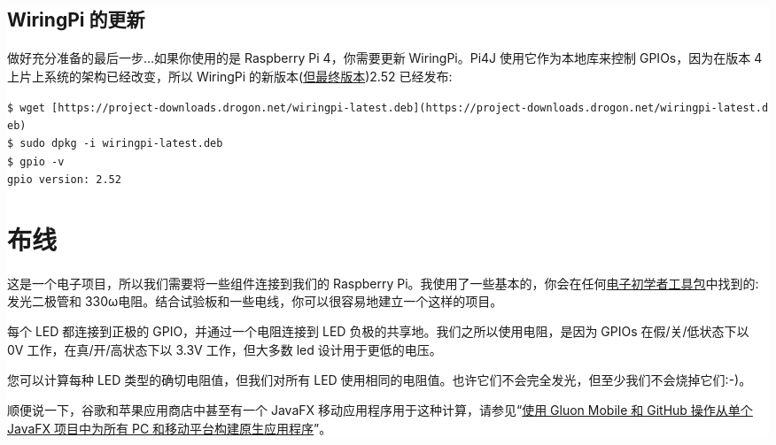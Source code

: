 ## WiringPi 的更新

做好充分准备的最后一步…如果你使用的是 Raspberry Pi 4，你需要更新 WiringPi。Pi4J 使用它作为本地库来控制 GPIOs，因为在版本 4 上片上系统的架构已经改变，所以 WiringPi 的新版本([但最终版本](http://wiringpi.com/wiringpi-deprecated/))2.52 已经发布:

```
$ wget [https://project-downloads.drogon.net/wiringpi-latest.deb](https://project-downloads.drogon.net/wiringpi-latest.deb) 
$ sudo dpkg -i wiringpi-latest.deb 
$ gpio -v 
gpio version: 2.52
```

# 布线

这是一个电子项目，所以我们需要将一些组件连接到我们的 Raspberry Pi。我使用了一些基本的，你会在任何[电子初学者工具包](https://www.ebay.com/sch/i.html?_from=R40&_trksid=p2380057.m570.l1313&_nkw=electronics+starter+kit&_sacat=0)中找到的:发光二极管和 330ω电阻。结合试验板和一些电线，你可以很容易地建立一个这样的项目。

每个 LED 都连接到正极的 GPIO，并通过一个电阻连接到 LED 负极的共享地。我们之所以使用电阻，是因为 GPIOs 在假/关/低状态下以 0V 工作，在真/开/高状态下以 3.3V 工作，但大多数 led 设计用于更低的电压。

您可以计算每种 LED 类型的确切电阻值，但我们对所有 LED 使用相同的电阻值。也许它们不会完全发光，但至少我们不会烧掉它们:-)。

顺便说一下，谷歌和苹果应用商店中甚至有一个 JavaFX 移动应用程序用于这种计算，请参见“[使用 Gluon Mobile 和 GitHub 操作从单个 JavaFX 项目中为所有 PC 和移动平台构建原生应用程序](https://webtechie.be/post/2020-11-24-javafx-gluon-mobile-github-actions/)”。
